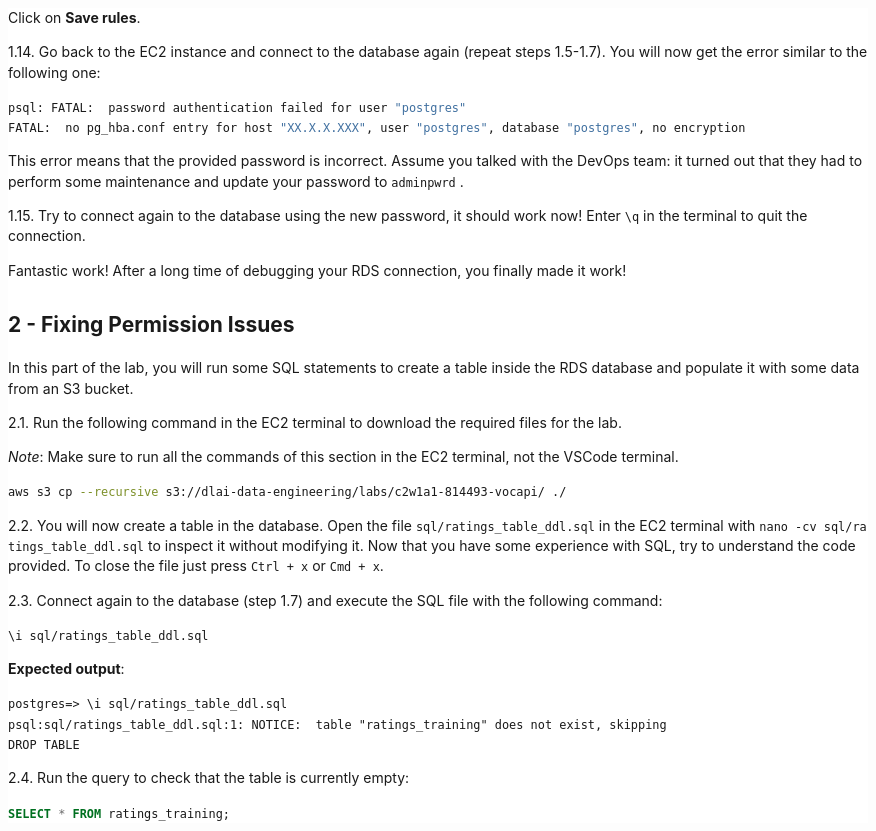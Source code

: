 Click on **Save rules**.

1.14. Go back to the EC2 instance and connect to the database again (repeat steps 1.5-1.7). You will now get the error similar to the following one:

```bash
psql: FATAL:  password authentication failed for user "postgres"
FATAL:  no pg_hba.conf entry for host "XX.X.X.XXX", user "postgres", database "postgres", no encryption
```

This error means that the provided password is incorrect. Assume you talked with the DevOps team: it turned out that they had to perform some maintenance and update your password to `adminpwrd` .

1.15. Try to connect again to the database using the new password, it should work now! Enter `\q` in the terminal to quit the connection.

Fantastic work! After a long time of debugging your RDS connection, you finally made it work!

<div id='2'/>

## 2 - Fixing Permission Issues

In this part of the lab, you will run some SQL statements to create a table inside the RDS database and populate it with some data from an S3 bucket.

2.1. Run the following command in the EC2 terminal to download the required files for the lab.

*Note*: Make sure to run all the commands of this section in the EC2 terminal, not the VSCode terminal.

```bash
aws s3 cp --recursive s3://dlai-data-engineering/labs/c2w1a1-814493-vocapi/ ./
```

2.2. You will now create a table in the database. Open the file `sql/ratings_table_ddl.sql` in the EC2 terminal with 
`nano -cv sql/ratings_table_ddl.sql` to inspect it without modifying it. Now that you have some experience with SQL, 
try to understand the code provided. To close the file just press `Ctrl + x` or `Cmd + x`.

2.3. Connect again to the database (step 1.7) and execute the SQL file with the following command:

```bash
\i sql/ratings_table_ddl.sql
```

**Expected output**:
```text
postgres=> \i sql/ratings_table_ddl.sql
psql:sql/ratings_table_ddl.sql:1: NOTICE:  table "ratings_training" does not exist, skipping
DROP TABLE
```

2.4. Run the query to check that the table is currently empty:

```sql
SELECT * FROM ratings_training;
```
